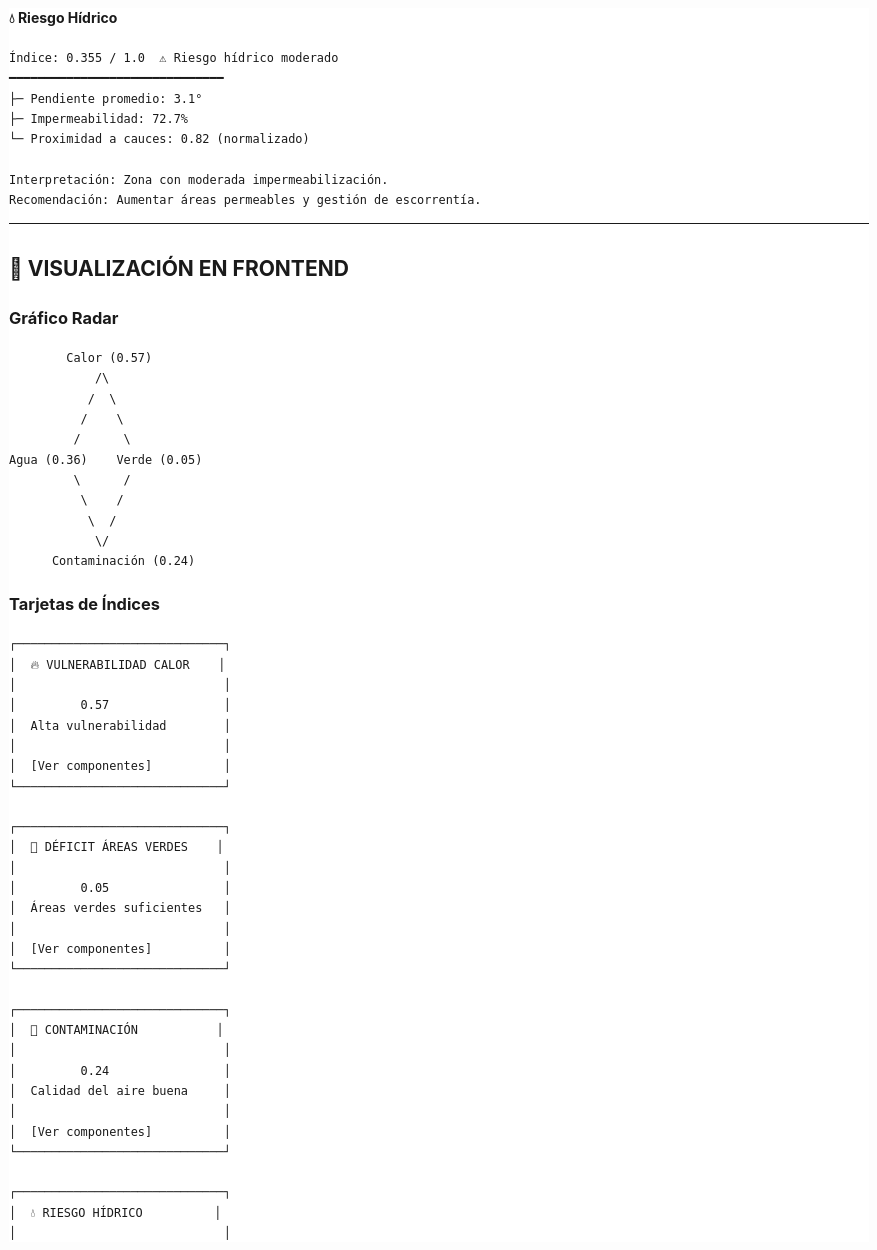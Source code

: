 #### 💧 Riesgo Hídrico
```
Índice: 0.355 / 1.0  ⚠️ Riesgo hídrico moderado
━━━━━━━━━━━━━━━━━━━━━━━━━━━━━━
├─ Pendiente promedio: 3.1°
├─ Impermeabilidad: 72.7%
└─ Proximidad a cauces: 0.82 (normalizado)

Interpretación: Zona con moderada impermeabilización.
Recomendación: Aumentar áreas permeables y gestión de escorrentía.
```

---

## 🎨 VISUALIZACIÓN EN FRONTEND

### Gráfico Radar
```
        Calor (0.57)
            /\
           /  \
          /    \
         /      \
Agua (0.36)    Verde (0.05)
         \      /
          \    /
           \  /
            \/
      Contaminación (0.24)
```

### Tarjetas de Índices

```
┌─────────────────────────────┐
│  🔥 VULNERABILIDAD CALOR    │
│                             │
│         0.57                │
│  Alta vulnerabilidad        │
│                             │
│  [Ver componentes]          │
└─────────────────────────────┘

┌─────────────────────────────┐
│  🌳 DÉFICIT ÁREAS VERDES    │
│                             │
│         0.05                │
│  Áreas verdes suficientes   │
│                             │
│  [Ver componentes]          │
└─────────────────────────────┘

┌─────────────────────────────┐
│  💨 CONTAMINACIÓN           │
│                             │
│         0.24                │
│  Calidad del aire buena     │
│                             │
│  [Ver componentes]          │
└─────────────────────────────┘

┌─────────────────────────────┐
│  💧 RIESGO HÍDRICO          │
│                             │
```